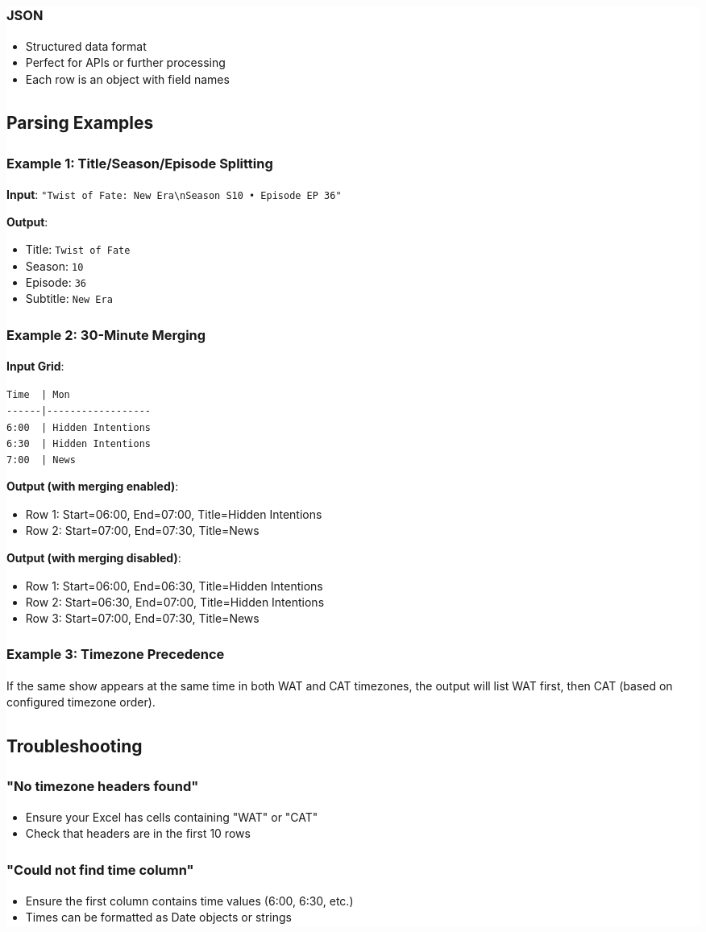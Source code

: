 ### JSON
- Structured data format
- Perfect for APIs or further processing
- Each row is an object with field names

## Parsing Examples

### Example 1: Title/Season/Episode Splitting

**Input**: `"Twist of Fate: New Era\nSeason S10 • Episode EP 36"`

**Output**:
- Title: `Twist of Fate`
- Season: `10`
- Episode: `36`
- Subtitle: `New Era`

### Example 2: 30-Minute Merging

**Input Grid**:
```
Time  | Mon
------|------------------
6:00  | Hidden Intentions
6:30  | Hidden Intentions
7:00  | News
```

**Output (with merging enabled)**:
- Row 1: Start=06:00, End=07:00, Title=Hidden Intentions
- Row 2: Start=07:00, End=07:30, Title=News

**Output (with merging disabled)**:
- Row 1: Start=06:00, End=06:30, Title=Hidden Intentions
- Row 2: Start=06:30, End=07:00, Title=Hidden Intentions
- Row 3: Start=07:00, End=07:30, Title=News

### Example 3: Timezone Precedence

If the same show appears at the same time in both WAT and CAT timezones, the output will list WAT first, then CAT (based on configured timezone order).

## Troubleshooting

### "No timezone headers found"
- Ensure your Excel has cells containing "WAT" or "CAT"
- Check that headers are in the first 10 rows

### "Could not find time column"
- Ensure the first column contains time values (6:00, 6:30, etc.)
- Times can be formatted as Date objects or strings
